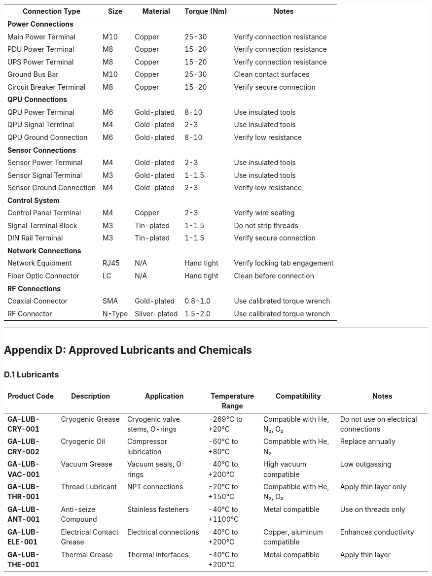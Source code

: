 | Connection Type | Size | Material | Torque (Nm) | Notes |
|-----------------|------|----------|-------------|-------|
| **Power Connections** |
| Main Power Terminal | M10 | Copper | 25-30 | Verify connection resistance |
| PDU Power Terminal | M8 | Copper | 15-20 | Verify connection resistance |
| UPS Power Terminal | M8 | Copper | 15-20 | Verify connection resistance |
| Ground Bus Bar | M10 | Copper | 25-30 | Clean contact surfaces |
| Circuit Breaker Terminal | M8 | Copper | 15-20 | Verify secure connection |
| **QPU Connections** |
| QPU Power Terminal | M6 | Gold-plated | 8-10 | Use insulated tools |
| QPU Signal Terminal | M4 | Gold-plated | 2-3 | Use insulated tools |
| QPU Ground Connection | M6 | Gold-plated | 8-10 | Verify low resistance |
| **Sensor Connections** |
| Sensor Power Terminal | M4 | Gold-plated | 2-3 | Use insulated tools |
| Sensor Signal Terminal | M3 | Gold-plated | 1-1.5 | Use insulated tools |
| Sensor Ground Connection | M4 | Gold-plated | 2-3 | Verify low resistance |
| **Control System** |
| Control Panel Terminal | M4 | Copper | 2-3 | Verify wire seating |
| Signal Terminal Block | M3 | Tin-plated | 1-1.5 | Do not strip threads |
| DIN Rail Terminal | M3 | Tin-plated | 1-1.5 | Verify secure connection |
| **Network Connections** |
| Network Equipment | RJ45 | N/A | Hand tight | Verify locking tab engagement |
| Fiber Optic Connector | LC | N/A | Hand tight | Clean before connection |
| **RF Connections** |
| Coaxial Connector | SMA | Gold-plated | 0.8-1.0 | Use calibrated torque wrench |
| RF Connector | N-Type | Silver-plated | 1.5-2.0 | Use calibrated torque wrench |

---

## Appendix D: Approved Lubricants and Chemicals

### D.1 Lubricants

| Product Code | Description | Application | Temperature Range | Compatibility | Notes |
|--------------|-------------|-------------|-------------------|---------------|-------|
| **GA-LUB-CRY-001** | Cryogenic Grease | Cryogenic valve stems, O-rings | -269°C to +20°C | Compatible with He, N₂, O₂ | Do not use on electrical connections |
| **GA-LUB-CRY-002** | Cryogenic Oil | Compressor lubrication | -60°C to +80°C | Compatible with He, N₂ | Replace annually |
| **GA-LUB-VAC-001** | Vacuum Grease | Vacuum seals, O-rings | -40°C to +200°C | High vacuum compatible | Low outgassing |
| **GA-LUB-THR-001** | Thread Lubricant | NPT connections | -20°C to +150°C | Compatible with He, N₂, O₂ | Apply thin layer only |
| **GA-LUB-ANT-001** | Anti-seize Compound | Stainless fasteners | -40°C to +1100°C | Metal compatible | Use on threads only |
| **GA-LUB-ELE-001** | Electrical Contact Grease | Electrical connections | -40°C to +200°C | Copper, aluminum compatible | Enhances conductivity |
| **GA-LUB-THE-001** | Thermal Grease | Thermal interfaces | -40°C to +200°C | Metal compatible | Apply thin layer |